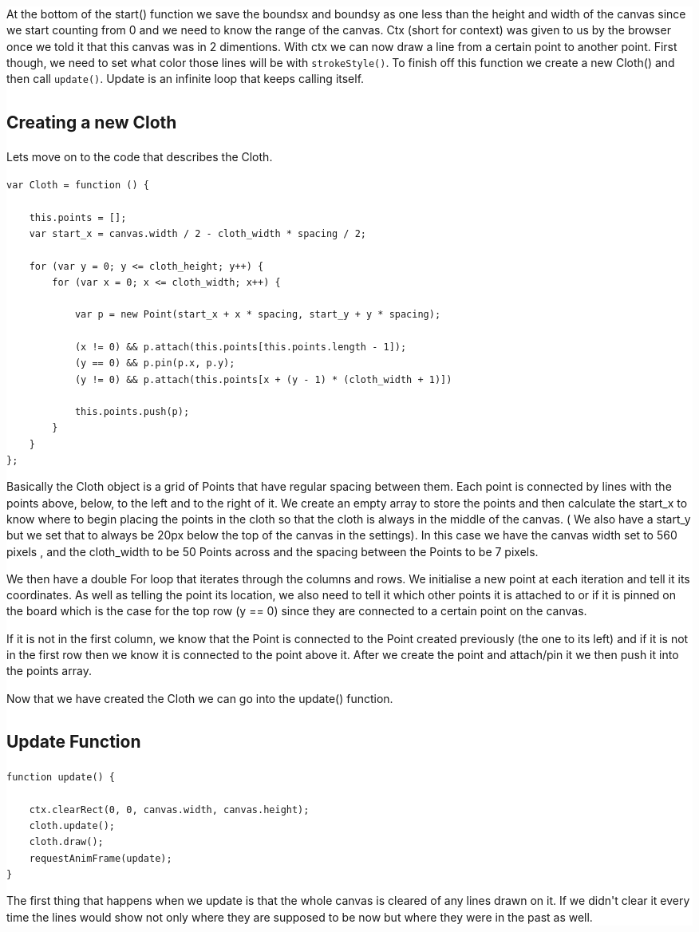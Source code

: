 At the bottom of the start() function we save the boundsx and boundsy as one less than the height and width of the canvas since we start counting from 0 and we need to know the range of the canvas. Ctx (short for context) was given to us by the browser once we told it that this canvas was in 2 dimentions. With ctx we can now draw a line from a certain point to another point. First though, we need to set what color those lines will be with ```strokeStyle()```. To finish off this function we create a new Cloth() and then call ```update()```. Update is an infinite loop that keeps calling itself. 

## Creating a new Cloth
Lets move on to the code that describes the Cloth.

    var Cloth = function () {

        this.points = [];
        var start_x = canvas.width / 2 - cloth_width * spacing / 2;

        for (var y = 0; y <= cloth_height; y++) {
            for (var x = 0; x <= cloth_width; x++) {

                var p = new Point(start_x + x * spacing, start_y + y * spacing);

                (x != 0) && p.attach(this.points[this.points.length - 1]);
                (y == 0) && p.pin(p.x, p.y);
                (y != 0) && p.attach(this.points[x + (y - 1) * (cloth_width + 1)])

                this.points.push(p);
            }
        }
    };

Basically the Cloth object is a grid of Points that have regular spacing between them. Each point is connected by lines with the points above, below, to the left and to the right of it. We create an empty array to store the points and then calculate the start_x to know where to begin placing the points in the cloth so that the cloth is always in the middle of the canvas. ( We also have a start_y but we set that to always be 20px below the top of the canvas in the settings). In this case we have the canvas width set to 560 pixels , and the cloth_width to be 50 Points across and the spacing between the Points to be 7 pixels. 

We then have a double For loop that iterates through the columns and rows. We initialise a new point at each iteration and tell it its coordinates. As well as telling the point its location, we also need to tell it which other points it is attached to or if it is pinned on the board which is the case for the top row (y == 0) since they are connected to a certain point on the canvas. 

If it is not in the first column, we know that the Point is connected to the Point created previously (the one to its left) and if it is not in the first row then we know it is connected to the point above it. After we create the point and attach/pin it we then push it into the points array. 

Now that we have created the Cloth we can go into the update() function. 

## Update Function

    function update() {

        ctx.clearRect(0, 0, canvas.width, canvas.height);
        cloth.update();
        cloth.draw();
        requestAnimFrame(update);
    }
The first thing that happens when we update is that the whole canvas is cleared of any lines drawn on it. If we didn't clear it every time the lines would show not only where they are supposed to be now but where they were in the past as well. 
